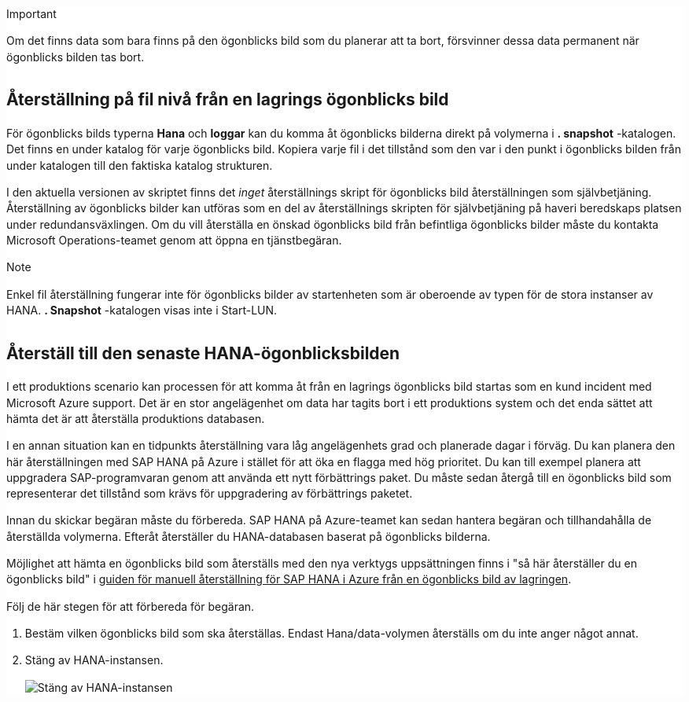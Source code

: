 >[!IMPORTANT]
>Om det finns data som bara finns på den ögonblicks bild som du planerar att ta bort, försvinner dessa data permanent när ögonblicks bilden tas bort.


## <a name="file-level-restore-from-a-storage-snapshot"></a>Återställning på fil nivå från en lagrings ögonblicks bild


För ögonblicks bilds typerna **Hana** och **loggar** kan du komma åt ögonblicks bilderna direkt på volymerna i **. snapshot** -katalogen. Det finns en under katalog för varje ögonblicks bild. Kopiera varje fil i det tillstånd som den var i den punkt i ögonblicks bilden från under katalogen till den faktiska katalog strukturen. 

I den aktuella versionen av skriptet finns det *inget* återställnings skript för ögonblicks bild återställningen som självbetjäning. Återställning av ögonblicks bilder kan utföras som en del av återställnings skripten för självbetjäning på haveri beredskaps platsen under redundansväxlingen. Om du vill återställa en önskad ögonblicks bild från befintliga ögonblicks bilder måste du kontakta Microsoft Operations-teamet genom att öppna en tjänstbegäran.

>[!NOTE]
>Enkel fil återställning fungerar inte för ögonblicks bilder av startenheten som är oberoende av typen för de stora instanser av HANA. **. Snapshot** -katalogen visas inte i Start-LUN. 
 

## <a name="recover-to-the-most-recent-hana-snapshot"></a>Återställ till den senaste HANA-ögonblicksbilden

I ett produktions scenario kan processen för att komma åt från en lagrings ögonblicks bild startas som en kund incident med Microsoft Azure support. Det är en stor angelägenhet om data har tagits bort i ett produktions system och det enda sättet att hämta det är att återställa produktions databasen.

I en annan situation kan en tidpunkts återställning vara låg angelägenhets grad och planerade dagar i förväg. Du kan planera den här återställningen med SAP HANA på Azure i stället för att öka en flagga med hög prioritet. Du kan till exempel planera att uppgradera SAP-programvaran genom att använda ett nytt förbättrings paket. Du måste sedan återgå till en ögonblicks bild som representerar det tillstånd som krävs för uppgradering av förbättrings paketet.

Innan du skickar begäran måste du förbereda. SAP HANA på Azure-teamet kan sedan hantera begäran och tillhandahålla de återställda volymerna. Efteråt återställer du HANA-databasen baserat på ögonblicks bilderna.

Möjlighet att hämta en ögonblicks bild som återställs med den nya verktygs uppsättningen finns i "så här återställer du en ögonblicks bild" i [guiden för manuell återställning för SAP HANA i Azure från en ögonblicks bild av lagringen](https://github.com/Azure/hana-large-instances-self-service-scripts/blob/master/latest/Microsoft%20Snapshot%20Tools%20for%20SAP%20HANA%20on%20Azure%20Guide.md).

Följ de här stegen för att förbereda för begäran.

1. Bestäm vilken ögonblicks bild som ska återställas. Endast Hana/data-volymen återställs om du inte anger något annat. 

1. Stäng av HANA-instansen.

   ![Stäng av HANA-instansen](./media/hana-overview-high-availability-disaster-recovery/image7-shutdown-hana.png)

